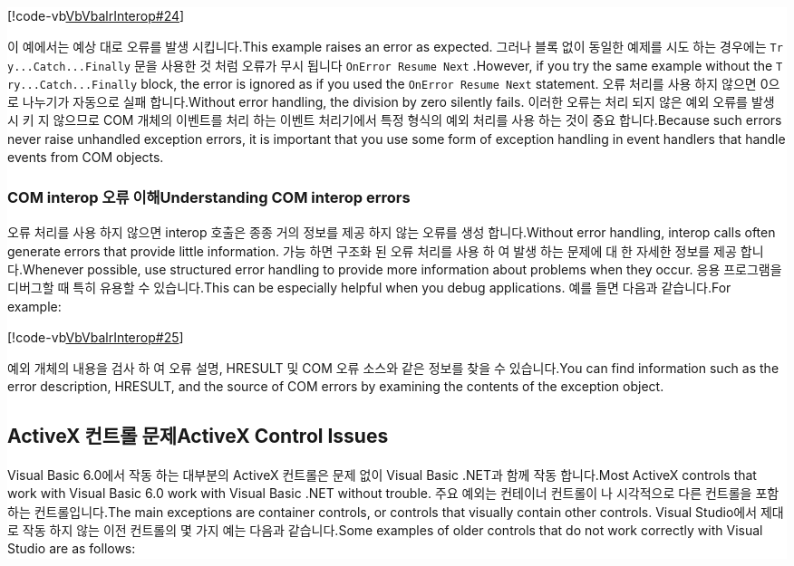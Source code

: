  [!code-vb[VbVbalrInterop#24](~/samples/snippets/visualbasic/VS_Snippets_VBCSharp/VbVbalrInterop/VB/Class1.vb#24)]  
  
 <span data-ttu-id="009f8-164">이 예에서는 예상 대로 오류를 발생 시킵니다.</span><span class="sxs-lookup"><span data-stu-id="009f8-164">This example raises an error as expected.</span></span> <span data-ttu-id="009f8-165">그러나 블록 없이 동일한 예제를 시도 하는 경우에는 `Try...Catch...Finally` 문을 사용한 것 처럼 오류가 무시 됩니다 `OnError Resume Next` .</span><span class="sxs-lookup"><span data-stu-id="009f8-165">However, if you try the same example without the `Try...Catch...Finally` block, the error is ignored as if you used the `OnError Resume Next` statement.</span></span> <span data-ttu-id="009f8-166">오류 처리를 사용 하지 않으면 0으로 나누기가 자동으로 실패 합니다.</span><span class="sxs-lookup"><span data-stu-id="009f8-166">Without error handling, the division by zero silently fails.</span></span> <span data-ttu-id="009f8-167">이러한 오류는 처리 되지 않은 예외 오류를 발생 시 키 지 않으므로 COM 개체의 이벤트를 처리 하는 이벤트 처리기에서 특정 형식의 예외 처리를 사용 하는 것이 중요 합니다.</span><span class="sxs-lookup"><span data-stu-id="009f8-167">Because such errors never raise unhandled exception errors, it is important that you use some form of exception handling in event handlers that handle events from COM objects.</span></span>  
  
### <a name="understanding-com-interop-errors"></a><span data-ttu-id="009f8-168">COM interop 오류 이해</span><span class="sxs-lookup"><span data-stu-id="009f8-168">Understanding COM interop errors</span></span>  

 <span data-ttu-id="009f8-169">오류 처리를 사용 하지 않으면 interop 호출은 종종 거의 정보를 제공 하지 않는 오류를 생성 합니다.</span><span class="sxs-lookup"><span data-stu-id="009f8-169">Without error handling, interop calls often generate errors that provide little information.</span></span> <span data-ttu-id="009f8-170">가능 하면 구조화 된 오류 처리를 사용 하 여 발생 하는 문제에 대 한 자세한 정보를 제공 합니다.</span><span class="sxs-lookup"><span data-stu-id="009f8-170">Whenever possible, use structured error handling to provide more information about problems when they occur.</span></span> <span data-ttu-id="009f8-171">응용 프로그램을 디버그할 때 특히 유용할 수 있습니다.</span><span class="sxs-lookup"><span data-stu-id="009f8-171">This can be especially helpful when you debug applications.</span></span> <span data-ttu-id="009f8-172">예를 들면 다음과 같습니다.</span><span class="sxs-lookup"><span data-stu-id="009f8-172">For example:</span></span>  
  
 [!code-vb[VbVbalrInterop#25](~/samples/snippets/visualbasic/VS_Snippets_VBCSharp/VbVbalrInterop/VB/Class1.vb#25)]  
  
 <span data-ttu-id="009f8-173">예외 개체의 내용을 검사 하 여 오류 설명, HRESULT 및 COM 오류 소스와 같은 정보를 찾을 수 있습니다.</span><span class="sxs-lookup"><span data-stu-id="009f8-173">You can find information such as the error description, HRESULT, and the source of COM errors by examining the contents of the exception object.</span></span>  
  
## <a name="activex-control-issues"></a><a name="vbconinteroperabilitymarshalinganchor10"></a> <span data-ttu-id="009f8-174">ActiveX 컨트롤 문제</span><span class="sxs-lookup"><span data-stu-id="009f8-174">ActiveX Control Issues</span></span>  

 <span data-ttu-id="009f8-175">Visual Basic 6.0에서 작동 하는 대부분의 ActiveX 컨트롤은 문제 없이 Visual Basic .NET과 함께 작동 합니다.</span><span class="sxs-lookup"><span data-stu-id="009f8-175">Most ActiveX controls that work with Visual Basic 6.0 work with Visual Basic .NET without trouble.</span></span> <span data-ttu-id="009f8-176">주요 예외는 컨테이너 컨트롤이 나 시각적으로 다른 컨트롤을 포함 하는 컨트롤입니다.</span><span class="sxs-lookup"><span data-stu-id="009f8-176">The main exceptions are container controls, or controls that visually contain other controls.</span></span> <span data-ttu-id="009f8-177">Visual Studio에서 제대로 작동 하지 않는 이전 컨트롤의 몇 가지 예는 다음과 같습니다.</span><span class="sxs-lookup"><span data-stu-id="009f8-177">Some examples of older controls that do not work correctly with Visual Studio are as follows:</span></span>  
  